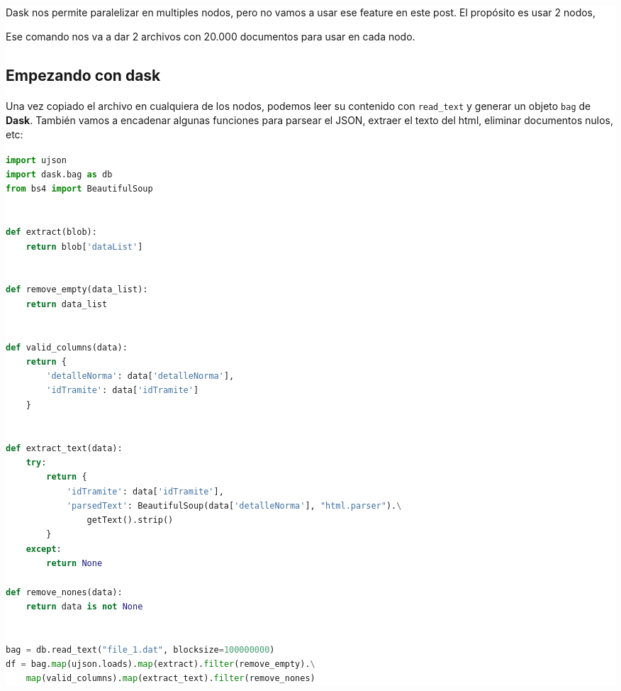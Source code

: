 Dask nos permite paralelizar en multiples nodos,
pero no vamos a usar ese feature en este post. El propósito es usar 2 nodos,

Ese comando nos va a dar 2 archivos con 20.000 documentos para usar en cada
nodo.

## Empezando con dask

Una vez copiado el archivo en cualquiera de los nodos, podemos leer su
contenido con `read_text` y generar un objeto `bag` de **Dask**. También
vamos a encadenar algunas funciones para parsear el JSON, extraer el texto
del html, eliminar documentos nulos, etc:

```python
import ujson
import dask.bag as db
from bs4 import BeautifulSoup


def extract(blob):
    return blob['dataList']


def remove_empty(data_list):
    return data_list


def valid_columns(data):
    return {
        'detalleNorma': data['detalleNorma'],
        'idTramite': data['idTramite']
    }


def extract_text(data):
    try:
        return {
            'idTramite': data['idTramite'],
            'parsedText': BeautifulSoup(data['detalleNorma'], "html.parser").\
                getText().strip()
        }
    except:
        return None

def remove_nones(data):
    return data is not None


bag = db.read_text("file_1.dat", blocksize=100000000)
df = bag.map(ujson.loads).map(extract).filter(remove_empty).\
    map(valid_columns).map(extract_text).filter(remove_nones)
```
